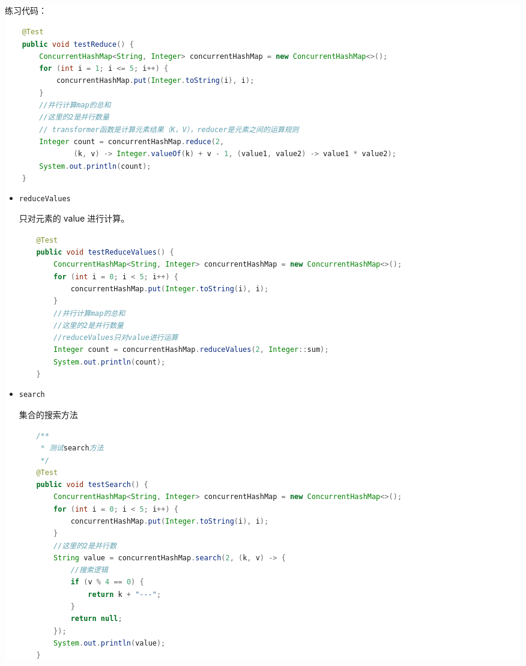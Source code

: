   练习代码：

  ```java
      @Test
      public void testReduce() {
          ConcurrentHashMap<String, Integer> concurrentHashMap = new ConcurrentHashMap<>();
          for (int i = 1; i <= 5; i++) {
              concurrentHashMap.put(Integer.toString(i), i);
          }
          //并行计算map的总和
          //这里的2是并行数量
          // transformer函数是计算元素结果（K，V），reducer是元素之间的运算规则
          Integer count = concurrentHashMap.reduce(2,
                  (k, v) -> Integer.valueOf(k) + v - 1, (value1, value2) -> value1 * value2);
          System.out.println(count);
      }
  ```

- `reduceValues`

  只对元素的 value 进行计算。

  ```java
      @Test
      public void testReduceValues() {
          ConcurrentHashMap<String, Integer> concurrentHashMap = new ConcurrentHashMap<>();
          for (int i = 0; i < 5; i++) {
              concurrentHashMap.put(Integer.toString(i), i);
          }
          //并行计算map的总和
          //这里的2是并行数量
          //reduceValues只对value进行运算
          Integer count = concurrentHashMap.reduceValues(2, Integer::sum);
          System.out.println(count);
      }
  ```

- `search`

  集合的搜索方法

  ```java
      /**
       * 测试search方法
       */
      @Test
      public void testSearch() {
          ConcurrentHashMap<String, Integer> concurrentHashMap = new ConcurrentHashMap<>();
          for (int i = 0; i < 5; i++) {
              concurrentHashMap.put(Integer.toString(i), i);
          }
          //这里的2是并行数
          String value = concurrentHashMap.search(2, (k, v) -> {
              //搜索逻辑
              if (v % 4 == 0) {
                  return k + "---";
              }
              return null;
          });
          System.out.println(value);
      }
  
  ```
